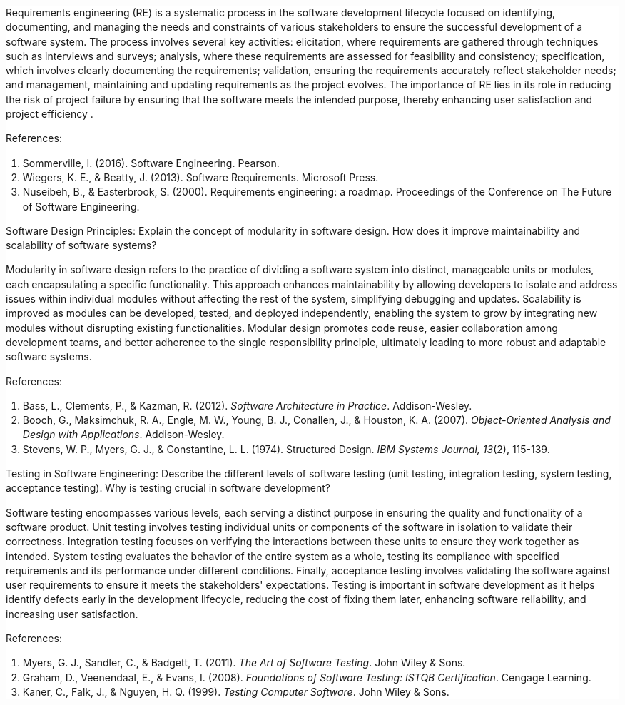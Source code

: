 Requirements engineering (RE) is a systematic process in the software development lifecycle focused on identifying, documenting, and managing the needs and constraints of various stakeholders to ensure the successful development of a software system. The process involves several key activities: elicitation, where requirements are gathered through techniques such as interviews and surveys; analysis, where these requirements are assessed for feasibility and consistency; specification, which involves clearly documenting the requirements; validation, ensuring the requirements accurately reflect stakeholder needs; and management, maintaining and updating requirements as the project evolves. The importance of RE lies in its role in reducing the risk of project failure by ensuring that the software meets the intended purpose, thereby enhancing user satisfaction and project efficiency   .

References:
1. Sommerville, I. (2016). Software Engineering. Pearson.
2. Wiegers, K. E., & Beatty, J. (2013). Software Requirements. Microsoft Press.
3. Nuseibeh, B., & Easterbrook, S. (2000). Requirements engineering: a roadmap. Proceedings of the Conference on The Future of Software Engineering.


Software Design Principles:
Explain the concept of modularity in software design. How does it improve maintainability and scalability of software systems?

Modularity in software design refers to the practice of dividing a software system into distinct, manageable units or modules, each encapsulating a specific functionality. This approach enhances maintainability by allowing developers to isolate and address issues within individual modules without affecting the rest of the system, simplifying debugging and updates. Scalability is improved as modules can be developed, tested, and deployed independently, enabling the system to grow by integrating new modules without disrupting existing functionalities. Modular design promotes code reuse, easier collaboration among development teams, and better adherence to the single responsibility principle, ultimately leading to more robust and adaptable software systems.

References:
1. Bass, L., Clements, P., & Kazman, R. (2012). *Software Architecture in Practice*. Addison-Wesley.
2. Booch, G., Maksimchuk, R. A., Engle, M. W., Young, B. J., Conallen, J., & Houston, K. A. (2007). *Object-Oriented Analysis and Design with Applications*. Addison-Wesley.
3. Stevens, W. P., Myers, G. J., & Constantine, L. L. (1974). Structured Design. *IBM Systems Journal, 13*(2), 115-139.


Testing in Software Engineering:
Describe the different levels of software testing (unit testing, integration testing, system testing, acceptance testing). Why is testing crucial in software development?

Software testing encompasses various levels, each serving a distinct purpose in ensuring the quality and functionality of a software product. Unit testing involves testing individual units or components of the software in isolation to validate their correctness. Integration testing focuses on verifying the interactions between these units to ensure they work together as intended. System testing evaluates the behavior of the entire system as a whole, testing its compliance with specified requirements and its performance under different conditions. Finally, acceptance testing involves validating the software against user requirements to ensure it meets the stakeholders' expectations. Testing is important in software development as it helps identify defects early in the development lifecycle, reducing the cost of fixing them later, enhancing software reliability, and increasing user satisfaction.

References:
1. Myers, G. J., Sandler, C., & Badgett, T. (2011). *The Art of Software Testing*. John Wiley & Sons.
2. Graham, D., Veenendaal, E., & Evans, I. (2008). *Foundations of Software Testing: ISTQB Certification*. Cengage Learning.
3. Kaner, C., Falk, J., & Nguyen, H. Q. (1999). *Testing Computer Software*. John Wiley & Sons.
